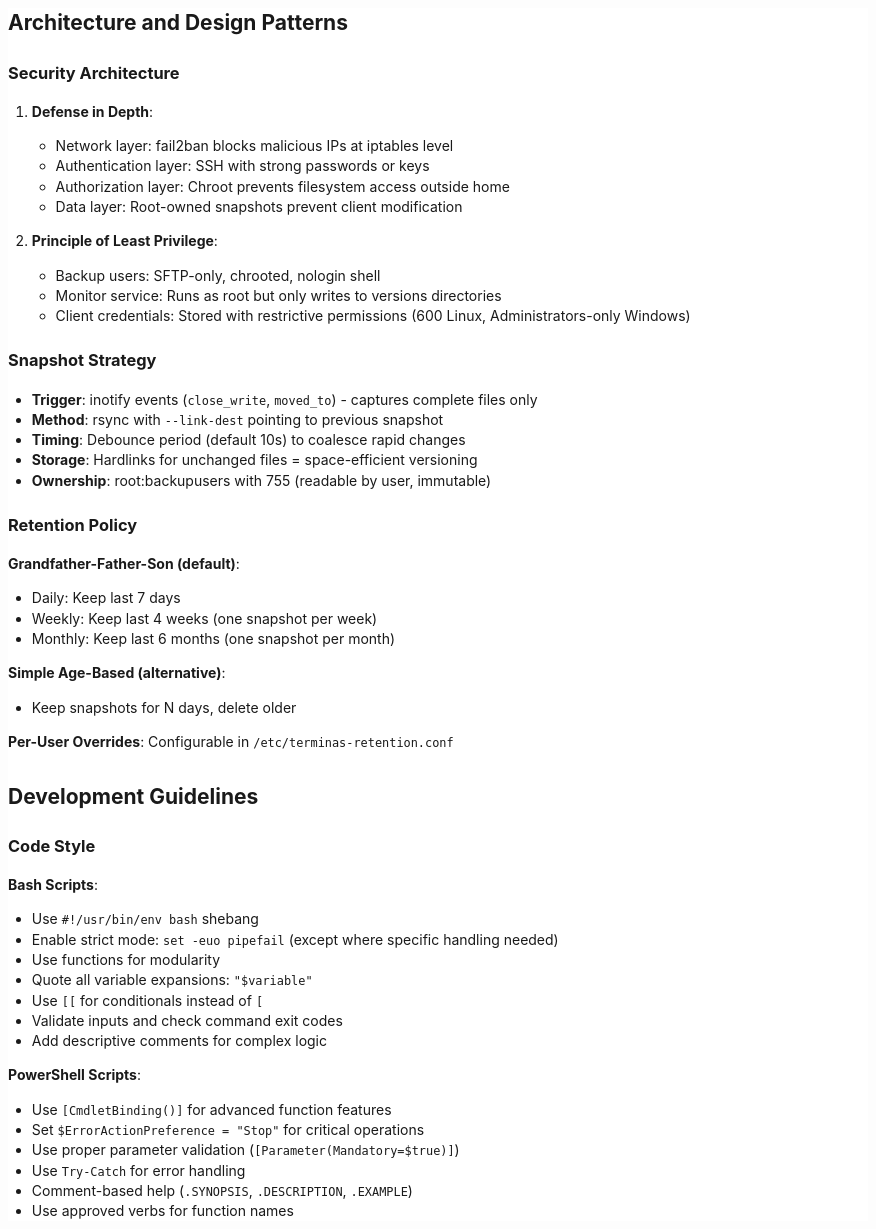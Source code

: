 ## Architecture and Design Patterns

### Security Architecture
1. **Defense in Depth**:
   - Network layer: fail2ban blocks malicious IPs at iptables level
   - Authentication layer: SSH with strong passwords or keys
   - Authorization layer: Chroot prevents filesystem access outside home
   - Data layer: Root-owned snapshots prevent client modification

2. **Principle of Least Privilege**:
   - Backup users: SFTP-only, chrooted, nologin shell
   - Monitor service: Runs as root but only writes to versions directories
   - Client credentials: Stored with restrictive permissions (600 Linux, Administrators-only Windows)

### Snapshot Strategy
- **Trigger**: inotify events (`close_write`, `moved_to`) - captures complete files only
- **Method**: rsync with `--link-dest` pointing to previous snapshot
- **Timing**: Debounce period (default 10s) to coalesce rapid changes
- **Storage**: Hardlinks for unchanged files = space-efficient versioning
- **Ownership**: root:backupusers with 755 (readable by user, immutable)

### Retention Policy
**Grandfather-Father-Son (default)**:
- Daily: Keep last 7 days
- Weekly: Keep last 4 weeks (one snapshot per week)
- Monthly: Keep last 6 months (one snapshot per month)

**Simple Age-Based (alternative)**:
- Keep snapshots for N days, delete older

**Per-User Overrides**: Configurable in `/etc/terminas-retention.conf`

## Development Guidelines

### Code Style
**Bash Scripts**:
- Use `#!/usr/bin/env bash` shebang
- Enable strict mode: `set -euo pipefail` (except where specific handling needed)
- Use functions for modularity
- Quote all variable expansions: `"$variable"`
- Use `[[` for conditionals instead of `[`
- Validate inputs and check command exit codes
- Add descriptive comments for complex logic

**PowerShell Scripts**:
- Use `[CmdletBinding()]` for advanced function features
- Set `$ErrorActionPreference = "Stop"` for critical operations
- Use proper parameter validation (`[Parameter(Mandatory=$true)]`)
- Use `Try-Catch` for error handling
- Comment-based help (`.SYNOPSIS`, `.DESCRIPTION`, `.EXAMPLE`)
- Use approved verbs for function names

